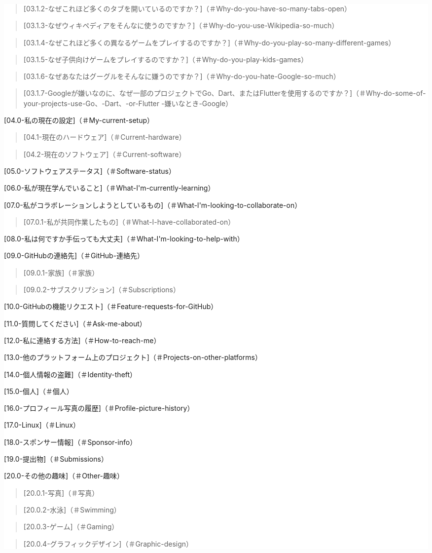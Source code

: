> [03.1.2-なぜこれほど多くのタブを開いているのですか？]（＃Why-do-you-have-so-many-tabs-open）

> [03.1.3-なぜウィキペディアをそんなに使うのですか？]（＃Why-do-you-use-Wikipedia-so-much）

> [03.1.4-なぜこれほど多くの異なるゲームをプレイするのですか？]（＃Why-do-you-play-so-many-different-games）

> [03.1.5-なぜ子供向けゲームをプレイするのですか？]（＃Why-do-you-play-kids-games）

> [03.1.6-なぜあなたはグーグルをそんなに嫌うのですか？]（＃Why-do-you-hate-Google-so-much）

> [03.1.7-Googleが嫌いなのに、なぜ一部のプロジェクトでGo、Dart、またはFlutterを使用するのですか？]（＃Why-do-some-of-your-projects-use-Go、-Dart、-or-Flutter -嫌いなとき-Google）

[04.0-私の現在の設定]（＃My-current-setup）

> [04.1-現在のハードウェア]（＃Current-hardware）

> [04.2-現在のソフトウェア]（＃Current-software）

[05.0-ソフトウェアステータス]（＃Software-status）

[06.0-私が現在学んでいること]（＃What-I'm-currently-learning）

[07.0-私がコラボレーションしようとしているもの]（＃What-I'm-looking-to-collaborate-on）

> [07.0.1-私が共同作業したもの]（＃What-I-have-collaborated-on）

[08.0-私は何ですか手伝っても大丈夫]（＃What-I'm-looking-to-help-with）

[09.0-GitHubの連絡先]（＃GitHub-連絡先）

> [09.0.1-家族]（＃家族）

> [09.0.2-サブスクリプション]（＃Subscriptions）

[10.0-GitHubの機能リクエスト]（＃Feature-requests-for-GitHub）

[11.0-質問してください]（＃Ask-me-about）

[12.0-私に連絡する方法]（＃How-to-reach-me）

[13.0-他のプラットフォーム上のプロジェクト]（＃Projects-on-other-platforms）

[14.0-個人情報の盗難]（＃Identity-theft）

[15.0-個人]（＃個人）

[16.0-プロフィール写真の履歴]（＃Profile-picture-history）

[17.0-Linux]（＃Linux）

[18.0-スポンサー情報]（＃Sponsor-info）

[19.0-提出物]（＃Submissions）

[20.0-その他の趣味]（＃Other-趣味）

> [20.0.1-写真]（＃写真）

> [20.0.2-水泳]（＃Swimming）

> [20.0.3-ゲーム]（＃Gaming）

> [20.0.4-グラフィックデザイン]（＃Graphic-design）
